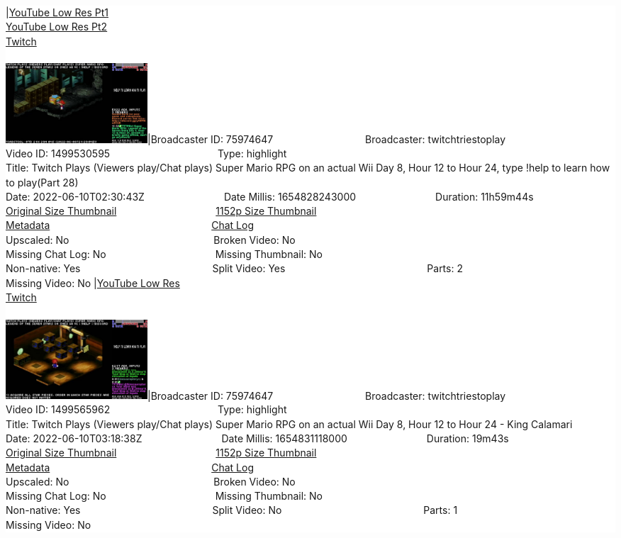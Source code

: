 |[YouTube Low Res Pt1](https://www.youtube.com/watch?v=8FtdOYysuX0)<br>[YouTube Low Res Pt2](https://www.youtube.com/watch?v=KmOnA3QP9Uw)<br>[Twitch](https://www.twitch.tv/videos/1499530595)<br><br>[<img src="../../../../../75974647/videos/thumbnails_1152p/2022/6/1654828243000_2022_06_10T02_30_43Z_75974647_1499530595_videos_thumbnails_1152p_thumb1499530595-2048x1152.jpg" width="200">](https://www.youtube.com/watch?v=8FtdOYysuX0)|Broadcaster ID: 75974647          Broadcaster: twitchtriestoplay<br>Video ID: 1499530595             Type: highlight<br>Title: Twitch Plays (Viewers play/Chat plays) Super Mario RPG on an actual Wii Day 8, Hour 12 to Hour 24, type !help to learn how to play(Part 28)<br>Date: 2022-06-10T02:30:43Z        Date Millis: 1654828243000        Duration: 11h59m44s<br>[Original Size Thumbnail](../../../../../75974647/videos/thumbnails_orig/2022/6/1654828243000_2022_06_10T02_30_43Z_75974647_1499530595_videos_thumbnails_orig_thumb1499530595-0x0.jpg)          [1152p Size Thumbnail](../../../../../75974647/videos/thumbnails_1152p/2022/6/1654828243000_2022_06_10T02_30_43Z_75974647_1499530595_videos_thumbnails_1152p_thumb1499530595-2048x1152.jpg)<br>[Metadata](../../../../../75974647/videos/metadata/2022/6/1654828243000_2022_06_10T02_30_43Z_75974647_1499530595_video_metadata.json)                 [Chat Log](../../../../../75974647/videos/chatlogs/2022/6/2022-06-10T02_30_43Z_75974647_1499530595_chat.json)<br>Upscaled: No                Broken Video: No<br>Missing Chat Log: No           Missing Thumbnail: No<br>Non-native: Yes              Split Video: Yes               Parts: 2<br>Missing Video: No
|[YouTube Low Res](https://www.youtube.com/watch?v=NQEGgdU8aME)<br>[Twitch](https://www.twitch.tv/videos/1499565962)<br><br>[<img src="../../../../../75974647/videos/thumbnails_1152p/2022/6/1654831118000_2022_06_10T03_18_38Z_75974647_1499565962_videos_thumbnails_1152p_thumb1499565962-2048x1152.jpg" width="200">](https://www.youtube.com/watch?v=NQEGgdU8aME)|Broadcaster ID: 75974647          Broadcaster: twitchtriestoplay<br>Video ID: 1499565962             Type: highlight<br>Title: Twitch Plays (Viewers play/Chat plays) Super Mario RPG on an actual Wii Day 8, Hour 12 to Hour 24 - King Calamari<br>Date: 2022-06-10T03:18:38Z        Date Millis: 1654831118000        Duration: 19m43s<br>[Original Size Thumbnail](../../../../../75974647/videos/thumbnails_orig/2022/6/1654831118000_2022_06_10T03_18_38Z_75974647_1499565962_videos_thumbnails_orig_thumb1499565962-0x0.jpg)          [1152p Size Thumbnail](../../../../../75974647/videos/thumbnails_1152p/2022/6/1654831118000_2022_06_10T03_18_38Z_75974647_1499565962_videos_thumbnails_1152p_thumb1499565962-2048x1152.jpg)<br>[Metadata](../../../../../75974647/videos/metadata/2022/6/1654831118000_2022_06_10T03_18_38Z_75974647_1499565962_video_metadata.json)                 [Chat Log](../../../../../75974647/videos/chatlogs/2022/6/2022-06-10T03_18_38Z_75974647_1499565962_chat.json)<br>Upscaled: No                Broken Video: No<br>Missing Chat Log: No           Missing Thumbnail: No<br>Non-native: Yes              Split Video: No               Parts: 1<br>Missing Video: No